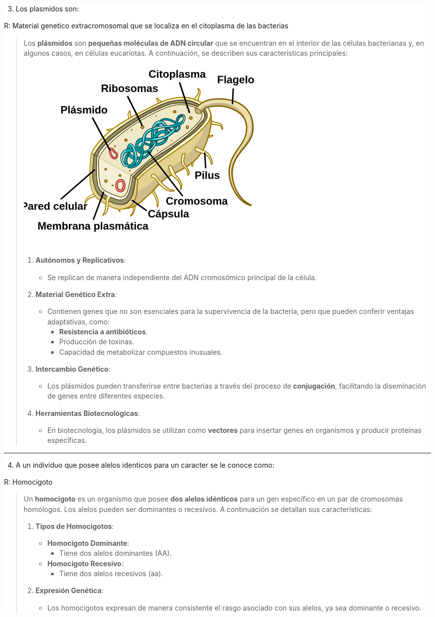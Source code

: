 3. Los plasmidos son:  

R: Material genetico extracromosomal que se localiza en el citoplasma de las bacterias

> Los **plásmidos** son **pequeñas moléculas de ADN circular** que se encuentran en el interior de las células bacterianas y, en algunos casos, en células eucariotas. A continuación, se describen sus características principales:
>
> ![Estructura de una bacteria](./B03_03.png)
>
> 1. **Autónomos y Replicativos**:
>    - Se replican de manera independiente del ADN cromosómico principal de la célula.
>
> 2. **Material Genético Extra**:
>    - Contienen genes que no son esenciales para la supervivencia de la bacteria, pero que pueden conferir ventajas adaptativas, como:
>      - **Resistencia a antibióticos**.
>      - Producción de toxinas.
>      - Capacidad de metabolizar compuestos inusuales.
>
> 3. **Intercambio Genético**:
>    - Los plásmidos pueden transferirse entre bacterias a través del proceso de **conjugación**, facilitando la diseminación de genes entre diferentes especies.
>
> 4. **Herramientas Biotecnológicas**:
>    - En biotecnología, los plásmidos se utilizan como **vectores** para insertar genes en organismos y producir proteínas específicas.

---

4. A un individuo que posee alelos identicos para un caracter se le conoce como: 

R: Homocigoto

> Un **homocigoto** es un organismo que posee **dos alelos idénticos** para un gen específico en un par de cromosomas homólogos. Los alelos pueden ser dominantes o recesivos. A continuación se detallan sus características:
>
> 1. **Tipos de Homocigotos**:
>    - **Homocigoto Dominante**:
>      - Tiene dos alelos dominantes (AA).
>    - **Homocigoto Recesivo**:
>      - Tiene dos alelos recesivos (aa).
>
> 2. **Expresión Genética**:
>    - Los homocigotos expresan de manera consistente el rasgo asociado con sus alelos, ya sea dominante o recesivo.